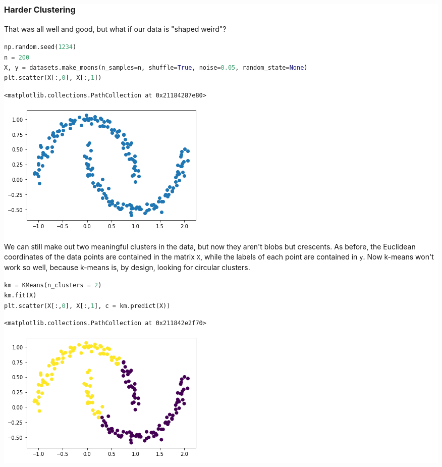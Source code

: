 

### Harder Clustering

That was all well and good, but what if our data is "shaped weird"? 


```python
np.random.seed(1234)
n = 200
X, y = datasets.make_moons(n_samples=n, shuffle=True, noise=0.05, random_state=None)
plt.scatter(X[:,0], X[:,1])
```




    <matplotlib.collections.PathCollection at 0x21184287e80>




    
![png](/images/output_6_1.png)
    


We can still make out two meaningful clusters in the data, but now they aren't blobs but crescents. As before, the Euclidean coordinates of the data points are contained in the matrix `X`, while the labels of each point are contained in `y`. Now k-means won't work so well, because k-means is, by design, looking for circular clusters. 


```python
km = KMeans(n_clusters = 2)
km.fit(X)
plt.scatter(X[:,0], X[:,1], c = km.predict(X))
```




    <matplotlib.collections.PathCollection at 0x211842e2f70>




    
![png](/images/output_8_1.png)
    